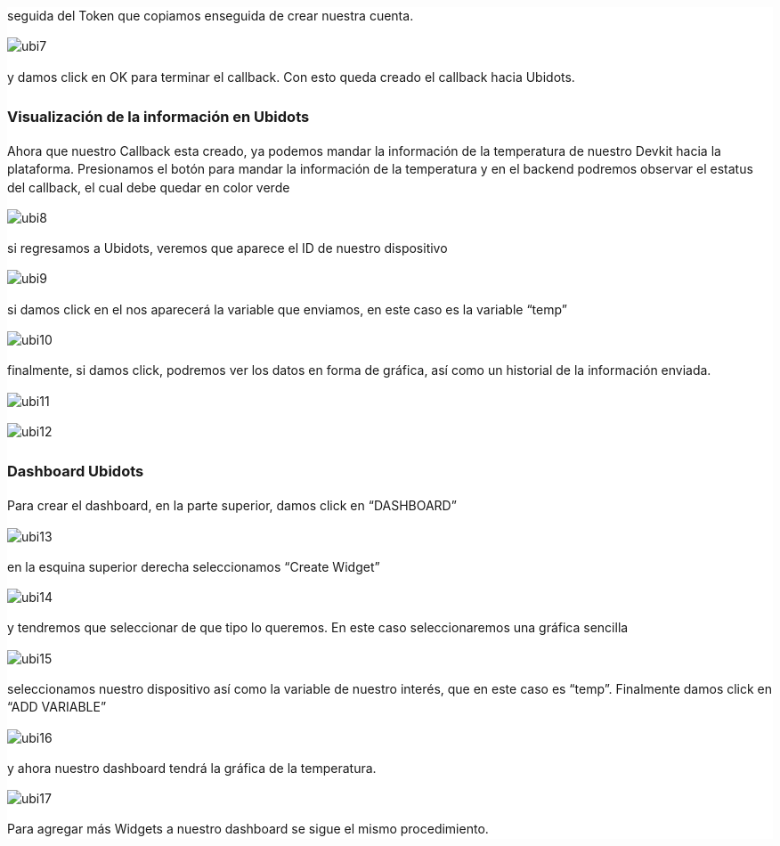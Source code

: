 seguida del Token que copiamos enseguida de crear nuestra cuenta.

![ubi7](https://github.com/Iotnet/IoTnet_DEVKIT/blob/master/images/ubi7.png?raw=true)

y damos click en OK para terminar el callback. Con esto queda creado el callback hacia Ubidots.

### Visualización de la información en Ubidots

Ahora que nuestro Callback esta creado, ya podemos mandar la información de la temperatura de nuestro Devkit hacia la plataforma. Presionamos el botón para mandar la información de la temperatura y en el backend podremos observar el estatus del callback, el cual debe quedar en color verde

![ubi8](https://github.com/Iotnet/IoTnet_DEVKIT/blob/master/images/ubi8.png?raw=true)

si regresamos a Ubidots, veremos que aparece el ID de nuestro dispositivo

![ubi9](https://github.com/Iotnet/IoTnet_DEVKIT/blob/master/images/ubi9.png?raw=true)

si damos click en el nos aparecerá la variable que enviamos, en este caso es la variable “temp”

![ubi10](https://github.com/Iotnet/IoTnet_DEVKIT/blob/master/images/ubi10.png?raw=true)

finalmente, si damos click, podremos ver los datos en forma de gráfica, así como un historial de la información enviada.

![ubi11](https://github.com/Iotnet/IoTnet_DEVKIT/blob/master/images/ubi11.png?raw=true)

![ubi12](https://github.com/Iotnet/IoTnet_DEVKIT/blob/master/images/ubi12.png?raw=true)

### Dashboard Ubidots

Para crear el dashboard, en la parte superior, damos click en “DASHBOARD”

![ubi13](https://github.com/Iotnet/IoTnet_DEVKIT/blob/master/images/ubi13.png?raw=true)

en la esquina superior derecha seleccionamos “Create Widget”

![ubi14](https://github.com/Iotnet/IoTnet_DEVKIT/blob/master/images/ubi14.png?raw=true)

y tendremos que seleccionar de que tipo lo queremos. En este caso seleccionaremos una gráfica sencilla

![ubi15](https://github.com/Iotnet/IoTnet_DEVKIT/blob/master/images/ubi15.png?raw=true)
 
seleccionamos nuestro dispositivo así como la variable de nuestro interés, que en este caso es “temp”. Finalmente damos click en “ADD VARIABLE”

![ubi16](https://github.com/Iotnet/IoTnet_DEVKIT/blob/master/images/ubi16.png?raw=true)

y ahora nuestro dashboard tendrá la gráfica de la temperatura.

![ubi17](https://github.com/Iotnet/IoTnet_DEVKIT/blob/master/images/ubi17.png?raw=true)

Para agregar más Widgets a nuestro dashboard se sigue el mismo procedimiento. 










